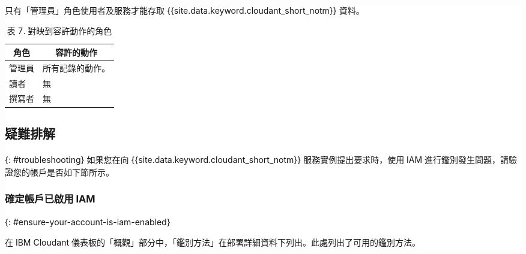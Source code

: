 只有「管理員」角色使用者及服務才能存取 {{site.data.keyword.cloudant_short_notm}} 資料。

<table>
<caption style="caption-side:top">表 7. 對映到容許動作的角色</caption>
<thead>
<tr>
<th id="role">角色 </th>
<th id="allowed-action">容許的動作</th>
</tr>
</thead>

<tr>
<td headers="role">管理員 </td>
<td headers="allowed-action">所有記錄的動作。</td>
</tr>

<tr>
<td headers="role">讀者 </td>
<td headers="allowed-action">無</td>
</tr>

<tr>
<td headers="role">撰寫者 </td>
<td headers="allowed-action">無</td>
</tr>
</table>

## 疑難排解
{: #troubleshooting}
如果您在向 {{site.data.keyword.cloudant_short_notm}} 服務實例提出要求時，使用 IAM 進行鑑別發生問題，請驗證您的帳戶是否如下節所示。

### 確定帳戶已啟用 IAM
{: #ensure-your-account-is-iam-enabled}

在 IBM Cloudant 儀表板的「概觀」部分中，「鑑別方法」在部署詳細資料下列出。此處列出了可用的鑑別方法。 
